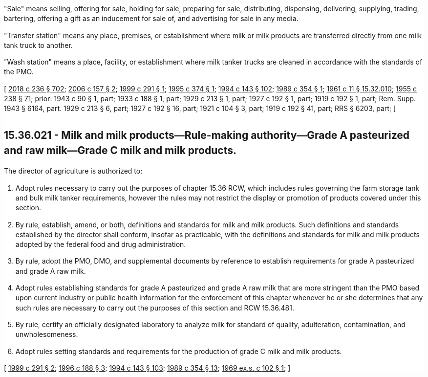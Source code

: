 "Sale" means selling, offering for sale, holding for sale, preparing for sale, distributing, dispensing, delivering, supplying, trading, bartering, offering a gift as an inducement for sale of, and advertising for sale in any media.

"Transfer station" means any place, premises, or establishment where milk or milk products are transferred directly from one milk tank truck to another.

"Wash station" means a place, facility, or establishment where milk tanker trucks are cleaned in accordance with the standards of the PMO.

\[ [2018 c 236 § 702](http://lawfilesext.leg.wa.gov/biennium/2017-18/Pdf/Bills/Session%20Laws/Senate/6318-S.SL.pdf?cite=2018%20c%20236%20§%20702); [2006 c 157 § 2](http://lawfilesext.leg.wa.gov/biennium/2005-06/Pdf/Bills/Session%20Laws/Senate/6377-S.SL.pdf?cite=2006%20c%20157%20§%202); [1999 c 291 § 1](http://lawfilesext.leg.wa.gov/biennium/1999-00/Pdf/Bills/Session%20Laws/House/1151.SL.pdf?cite=1999%20c%20291%20§%201); [1995 c 374 § 1](http://lawfilesext.leg.wa.gov/biennium/1995-96/Pdf/Bills/Session%20Laws/Senate/5315-S.SL.pdf?cite=1995%20c%20374%20§%201); [1994 c 143 § 102](http://lawfilesext.leg.wa.gov/biennium/1993-94/Pdf/Bills/Session%20Laws/Senate/6096-S.SL.pdf?cite=1994%20c%20143%20§%20102); [1989 c 354 § 1](http://leg.wa.gov/CodeReviser/documents/sessionlaw/1989c354.pdf?cite=1989%20c%20354%20§%201); [1961 c 11 § 15.32.010](http://leg.wa.gov/CodeReviser/documents/sessionlaw/1961c11.pdf?cite=1961%20c%2011%20§%2015.32.010); [1955 c 238 § 71](http://leg.wa.gov/CodeReviser/documents/sessionlaw/1955c238.pdf?cite=1955%20c%20238%20§%2071); prior:  1943 c 90 § 1, part; 1933 c 188 § 1, part; 1929 c 213 § 1, part; 1927 c 192 § 1, part; 1919 c 192 § 1, part; Rem. Supp. 1943 § 6164, part.  1929 c 213 § 6, part; 1927 c 192 § 16, part; 1921 c 104 § 3, part; 1919 c 192 § 41, part; RRS § 6203, part; \]

## 15.36.021 - Milk and milk products—Rule-making authority—Grade A pasteurized and raw milk—Grade C milk and milk products.
The director of agriculture is authorized to:

1. Adopt rules necessary to carry out the purposes of chapter 15.36 RCW, which includes rules governing the farm storage tank and bulk milk tanker requirements, however the rules may not restrict the display or promotion of products covered under this section.

2. By rule, establish, amend, or both, definitions and standards for milk and milk products. Such definitions and standards established by the director shall conform, insofar as practicable, with the definitions and standards for milk and milk products adopted by the federal food and drug administration.

3. By rule, adopt the PMO, DMO, and supplemental documents by reference to establish requirements for grade A pasteurized and grade A raw milk.

4. Adopt rules establishing standards for grade A pasteurized and grade A raw milk that are more stringent than the PMO based upon current industry or public health information for the enforcement of this chapter whenever he or she determines that any such rules are necessary to carry out the purposes of this section and RCW 15.36.481.

5. By rule, certify an officially designated laboratory to analyze milk for standard of quality, adulteration, contamination, and unwholesomeness.

6. Adopt rules setting standards and requirements for the production of grade C milk and milk products.

\[ [1999 c 291 § 2](http://lawfilesext.leg.wa.gov/biennium/1999-00/Pdf/Bills/Session%20Laws/House/1151.SL.pdf?cite=1999%20c%20291%20§%202); [1996 c 188 § 3](http://lawfilesext.leg.wa.gov/biennium/1995-96/Pdf/Bills/Session%20Laws/House/2132.SL.pdf?cite=1996%20c%20188%20§%203); [1994 c 143 § 103](http://lawfilesext.leg.wa.gov/biennium/1993-94/Pdf/Bills/Session%20Laws/Senate/6096-S.SL.pdf?cite=1994%20c%20143%20§%20103); [1989 c 354 § 13](http://leg.wa.gov/CodeReviser/documents/sessionlaw/1989c354.pdf?cite=1989%20c%20354%20§%2013); [1969 ex.s. c 102 § 1](http://leg.wa.gov/CodeReviser/documents/sessionlaw/1969ex1c102.pdf?cite=1969%20ex.s.%20c%20102%20§%201); \]
